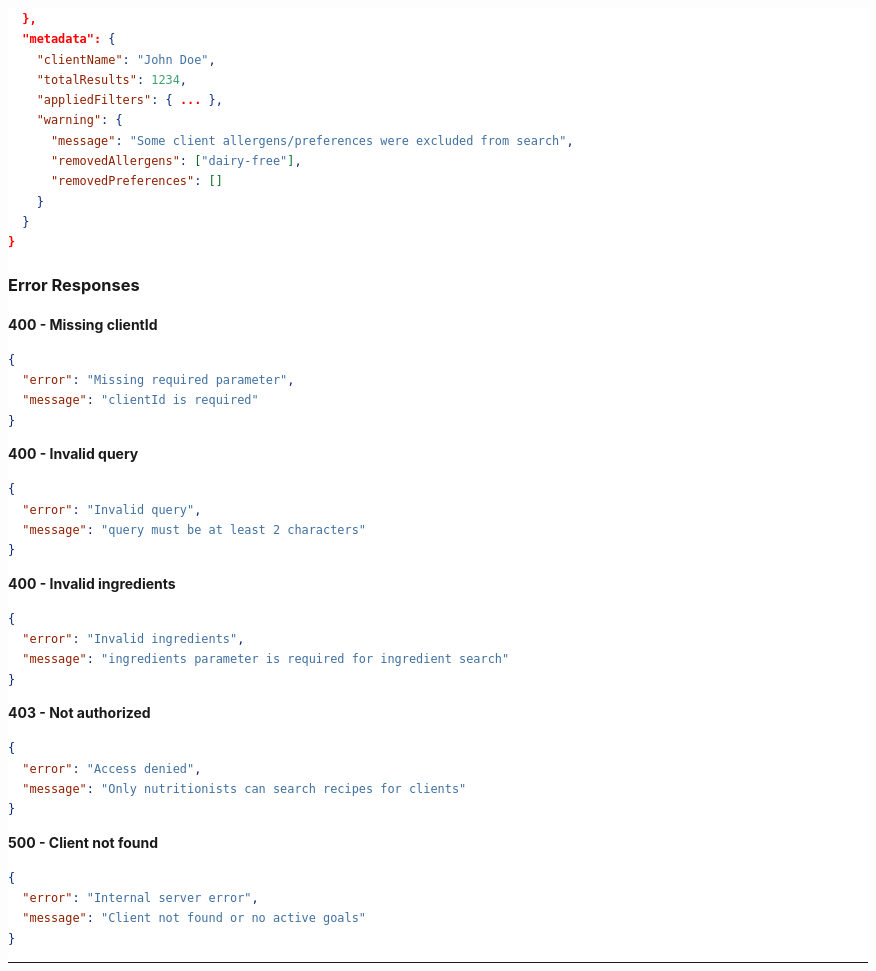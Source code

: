 ```json
  },
  "metadata": {
    "clientName": "John Doe",
    "totalResults": 1234,
    "appliedFilters": { ... },
    "warning": {
      "message": "Some client allergens/preferences were excluded from search",
      "removedAllergens": ["dairy-free"],
      "removedPreferences": []
    }
  }
}
```

### Error Responses

**400 - Missing clientId**
```json
{
  "error": "Missing required parameter",
  "message": "clientId is required"
}
```

**400 - Invalid query**
```json
{
  "error": "Invalid query",
  "message": "query must be at least 2 characters"
}
```

**400 - Invalid ingredients**
```json
{
  "error": "Invalid ingredients",
  "message": "ingredients parameter is required for ingredient search"
}
```

**403 - Not authorized**
```json
{
  "error": "Access denied",
  "message": "Only nutritionists can search recipes for clients"
}
```

**500 - Client not found**
```json
{
  "error": "Internal server error",
  "message": "Client not found or no active goals"
}
```

---